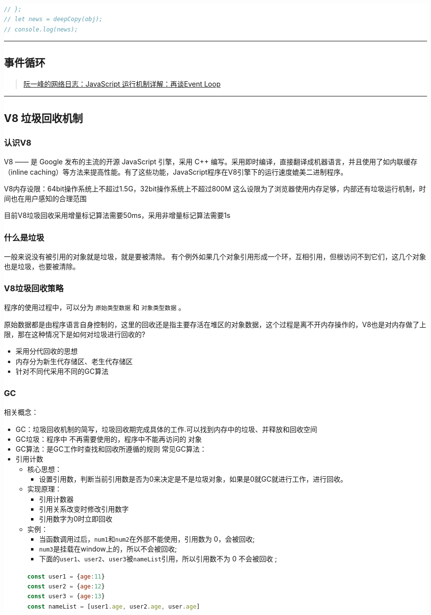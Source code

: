 ```js
// };
// let news = deepCopy(obj);
// console.log(news);
```

---

## 事件循环
> [阮一峰的网络日志：JavaScript 运行机制详解：再谈Event Loop](http://www.ruanyifeng.com/blog/2014/10/event-loop.html?from=from_parent_mindnote)

---

## V8 垃圾回收机制
### 认识V8
V8 —— 是 Google 发布的主流的开源 JavaScript 引擎，采用 C++ 编写。采用即时编译，直接翻译成机器语言，并且使用了如内联缓存（inline caching）等方法来提高性能。有了这些功能，JavaScript程序在V8引擎下的运行速度媲美二进制程序。

V8内存设限：64bit操作系统上不超过1.5G，32bit操作系统上不超过800M 这么设限为了浏览器使用内存足够，内部还有垃圾运行机制，时间也在用户感知的合理范围

目前V8垃圾回收采用增量标记算法需要50ms，采用非增量标记算法需要1s
### 什么是垃圾
一般来说没有被引用的对象就是垃圾，就是要被清除。 有个例外如果几个对象引用形成一个环，互相引用，但根访问不到它们，这几个对象也是垃圾，也要被清除。

### V8垃圾回收策略
程序的使用过程中，可以分为 `原始类型数据` 和 `对象类型数据` 。

原始数据都是由程序语言自身控制的，这里的回收还是指主要存活在堆区的对象数据，这个过程是离不开内存操作的，V8也是对内存做了上限，那在这种情况下是如何对垃圾进行回收的?
- 采用分代回收的思想
- 内存分为新生代存储区、老生代存储区
- 针对不同代采用不同的GC算法
### GC
相关概念：
- GC：垃圾回收机制的简写，垃圾回收期完成具体的工作.可以找到内存中的垃圾、并释放和回收空间
- GC垃圾：程序中 不再需要使用的，程序中不能再访问的 对象
- GC算法：是GC工作时查找和回收所遵循的规则
常见GC算法：
- 引用计数
    - 核心思想：
        - 设置引用数，判断当前引用数是否为0来决定是不是垃圾对象，如果是0就GC就进行工作，进行回收。
    - 实现原理：
        - 引用计数器
        - 引用关系改变时修改引用数字
        - 引用数字为0时立即回收
    - 实例：
        - 当函数调用过后，`num1`和`num2`在外部不能使用，引用数为 0，会被回收;
        - `num3`是挂载在window上的，所以不会被回收;
        - 下面的`user1`、`user2`、`user3`被`nameList`引用，所以引用数不为 0 不会被回收 ;
        ```js
        const user1 = {age:11}
        const user2 = {age:12}
        const user3 = {age:13}
        const nameList = [user1.age, user2.age, user.age]
